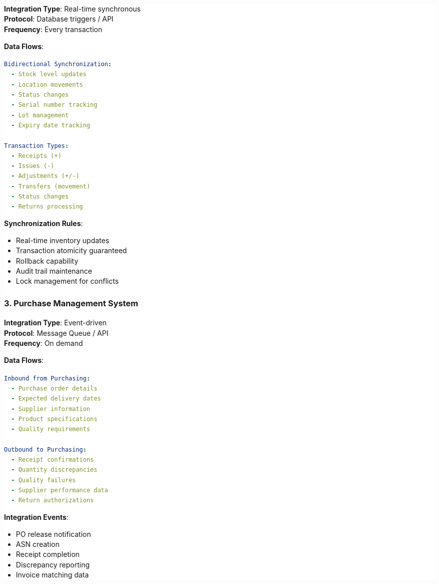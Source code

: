 **Integration Type**: Real-time synchronous  
**Protocol**: Database triggers / API  
**Frequency**: Every transaction

**Data Flows**:
```yaml
Bidirectional Synchronization:
  - Stock level updates
  - Location movements
  - Status changes
  - Serial number tracking
  - Lot management
  - Expiry date tracking

Transaction Types:
  - Receipts (+)
  - Issues (-)
  - Adjustments (+/-)
  - Transfers (movement)
  - Status changes
  - Returns processing
```

**Synchronization Rules**:
- Real-time inventory updates
- Transaction atomicity guaranteed
- Rollback capability
- Audit trail maintenance
- Lock management for conflicts

### 3. Purchase Management System

**Integration Type**: Event-driven  
**Protocol**: Message Queue / API  
**Frequency**: On demand

**Data Flows**:
```yaml
Inbound from Purchasing:
  - Purchase order details
  - Expected delivery dates
  - Supplier information
  - Product specifications
  - Quality requirements

Outbound to Purchasing:
  - Receipt confirmations
  - Quantity discrepancies
  - Quality failures
  - Supplier performance data
  - Return authorizations
```

**Integration Events**:
- PO release notification
- ASN creation
- Receipt completion
- Discrepancy reporting
- Invoice matching data
